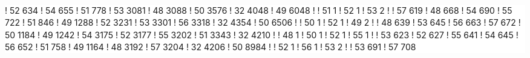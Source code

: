 ! 52 634
! 54 655
! 51 778
! 53 3081
! 48 3088
! 50 3576
! 32 4048
! 49 6048
! 
! 51 1
! 52 1
! 53 2
! 
! 57 619
! 48 668
! 54 690
! 55 722
! 51 846
! 49 1288
! 52 3231
! 53 3301
! 56 3318
! 32 4354
! 50 6506
! 
! 50 1
! 52 1
! 49 2
! 
! 48 639
! 53 645
! 56 663
! 57 672
! 50 1184
! 49 1242
! 54 3175
! 52 3177
! 55 3202
! 51 3343
! 32 4210
! 
! 48 1
! 50 1
! 52 1
! 55 1
! 
! 53 623
! 52 627
! 55 641
! 54 645
! 56 652
! 51 758
! 49 1164
! 48 3192
! 57 3204
! 32 4206
! 50 8984
! 
! 52 1
! 56 1
! 53 2
! 
! 53 691
! 57 708